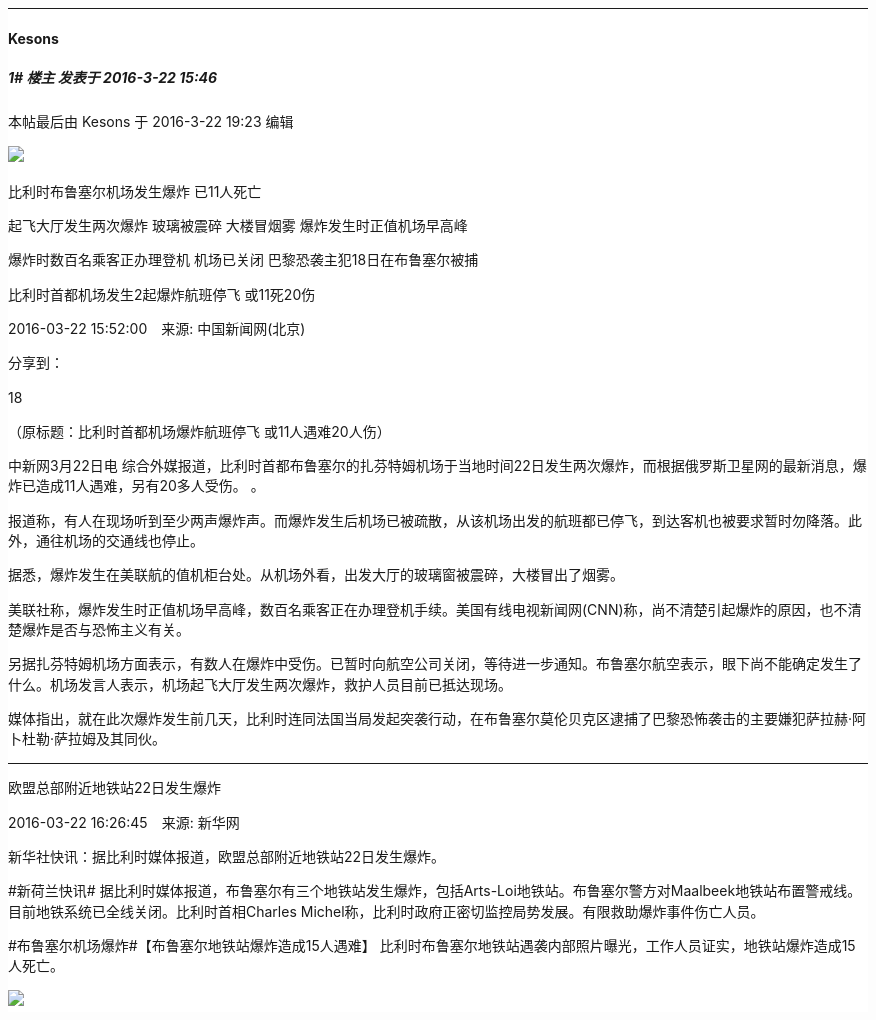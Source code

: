 

-----

####  Kesons  
##### 1#       楼主       发表于 2016-3-22 15:46


 本帖最后由 Kesons 于 2016-3-22 19:23 编辑 

<img src="http://img.saraba1st.com/attachments/forum/201603/22/160621os6sxvkb6kszzkha.jpg" referrerpolicy="no-referrer">


比利时布鲁塞尔机场发生爆炸 已11人死亡

起飞大厅发生两次爆炸 玻璃被震碎 大楼冒烟雾 爆炸发生时正值机场早高峰

爆炸时数百名乘客正办理登机 机场已关闭 巴黎恐袭主犯18日在布鲁塞尔被捕


比利时首都机场发生2起爆炸航班停飞 或11死20伤

2016-03-22 15:52:00　来源: 中国新闻网(北京)

分享到：

18

（原标题：比利时首都机场爆炸航班停飞 或11人遇难20人伤）

中新网3月22日电 综合外媒报道，比利时首都布鲁塞尔的扎芬特姆机场于当地时间22日发生两次爆炸，而根据俄罗斯卫星网的最新消息，爆炸已造成11人遇难，另有20多人受伤。 。


报道称，有人在现场听到至少两声爆炸声。而爆炸发生后机场已被疏散，从该机场出发的航班都已停飞，到达客机也被要求暂时勿降落。此外，通往机场的交通线也停止。


据悉，爆炸发生在美联航的值机柜台处。从机场外看，出发大厅的玻璃窗被震碎，大楼冒出了烟雾。


美联社称，爆炸发生时正值机场早高峰，数百名乘客正在办理登机手续。美国有线电视新闻网(CNN)称，尚不清楚引起爆炸的原因，也不清楚爆炸是否与恐怖主义有关。


另据扎芬特姆机场方面表示，有数人在爆炸中受伤。已暂时向航空公司关闭，等待进一步通知。布鲁塞尔航空表示，眼下尚不能确定发生了什么。机场发言人表示，机场起飞大厅发生两次爆炸，救护人员目前已抵达现场。


媒体指出，就在此次爆炸发生前几天，比利时连同法国当局发起突袭行动，在布鲁塞尔莫伦贝克区逮捕了巴黎恐怖袭击的主要嫌犯萨拉赫·阿卜杜勒·萨拉姆及其同伙。


-----


欧盟总部附近地铁站22日发生爆炸

2016-03-22 16:26:45　来源: 新华网


新华社快讯：据比利时媒体报道，欧盟总部附近地铁站22日发生爆炸。


#新荷兰快讯# 据比利时媒体报道，布鲁塞尔有三个地铁站发生爆炸，包括Arts-Loi地铁站。布鲁塞尔警方对Maalbeek地铁站布置警戒线。目前地铁系统已全线关闭。比利时首相Charles Michel称，比利时政府正密切监控局势发展。有限救助爆炸事件伤亡人员。


#布鲁塞尔机场爆炸#【布鲁塞尔地铁站爆炸造成15人遇难】 比利时布鲁塞尔地铁站遇袭内部照片曝光，工作人员证实，地铁站爆炸造成15人死亡。

<img src="http://ww4.sinaimg.cn/mw690/70e11e0fjw1f25uojh1lxj20fa0ataby.jpg" referrerpolicy="no-referrer">
